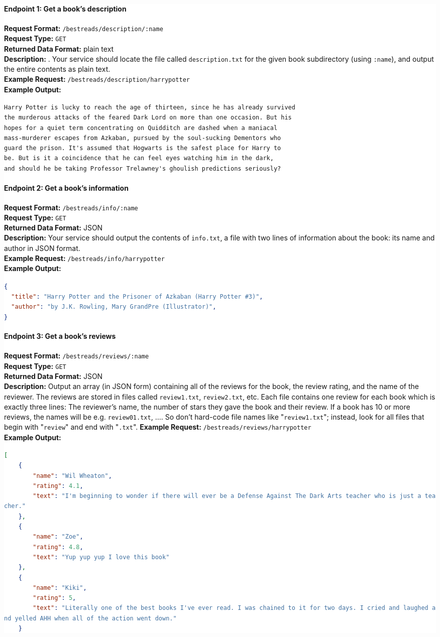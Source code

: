#### Endpoint 1: Get a book’s description
**Request Format:** `/bestreads/description/:name`  
**Request Type:** `GET`  
**Returned Data Format:** plain text  
**Description:** . Your service should locate the file called `description.txt` for the given book subdirectory (using `:name`), and output the entire contents as plain text.  
**Example Request:** `/bestreads/description/harrypotter`  
**Example Output:**
```
Harry Potter is lucky to reach the age of thirteen, since he has already survived
the murderous attacks of the feared Dark Lord on more than one occasion. But his
hopes for a quiet term concentrating on Quidditch are dashed when a maniacal
mass-murderer escapes from Azkaban, pursued by the soul-sucking Dementors who
guard the prison. It's assumed that Hogwarts is the safest place for Harry to
be. But is it a coincidence that he can feel eyes watching him in the dark,
and should he be taking Professor Trelawney's ghoulish predictions seriously?
```

#### Endpoint 2: Get a book’s information
**Request Format:** `/bestreads/info/:name`  
**Request Type:** `GET`  
**Returned Data Format:** JSON  
**Description:** Your service should output the contents of `info.txt`, a file with two lines of information about the book: its name and author in JSON format.  
**Example Request:** `/bestreads/info/harrypotter`  
**Example Output:**

```json
{
  "title": "Harry Potter and the Prisoner of Azkaban (Harry Potter #3)",
  "author": "by J.K. Rowling, Mary GrandPre (Illustrator)",
}
```

#### Endpoint 3: Get a book’s reviews
**Request Format:** `/bestreads/reviews/:name`  
**Request Type:** `GET`  
**Returned Data Format:** JSON  
**Description:** Output an array (in JSON form) containing all of the reviews for the book, the review rating, and the name of the reviewer. The reviews are stored in files called `review1.txt`, `review2.txt`, etc. Each file contains one review for each book which is exactly three lines: The reviewer’s name, the number of stars they gave the book and their review. If a book has 10 or more reviews, the names will be e.g. `review01.txt`, .... So don’t hard-code file names like "`review1.txt`"; instead, look for all files that begin with "`review`" and end with "`.txt`".
**Example Request:** `/bestreads/reviews/harrypotter`  
**Example Output:**
```json
[
    {
        "name": "Wil Wheaton",
        "rating": 4.1,
        "text": "I'm beginning to wonder if there will ever be a Defense Against The Dark Arts teacher who is just a teacher."
    },
    {
        "name": "Zoe",
        "rating": 4.8,
        "text": "Yup yup yup I love this book"
    },
    {
        "name": "Kiki",
        "rating": 5,
        "text": "Literally one of the best books I've ever read. I was chained to it for two days. I cried and laughed and yelled AHH when all of the action went down."
    }
```